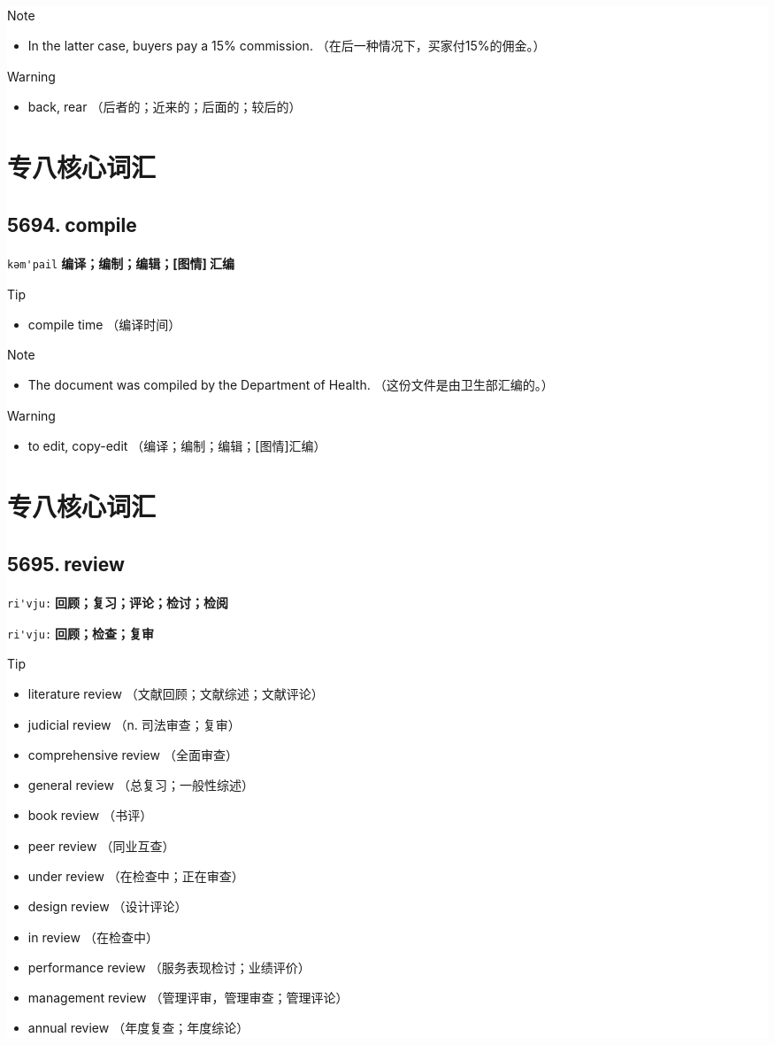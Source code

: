 > [!NOTE]
>
> - In the latter case, buyers pay a 15% commission. （在后一种情况下，买家付15%的佣金。）
>

> [!WARNING]
>
> - back, rear （后者的；近来的；后面的；较后的）
>

# 专八核心词汇

## 5694. compile

`kəm'pail`  **编译；编制；编辑；[图情] 汇编**

> [!TIP]
>
> - compile time （编译时间）
>

> [!NOTE]
>
> - The document was compiled by the Department of Health. （这份文件是由卫生部汇编的。）
>

> [!WARNING]
>
> - to edit, copy-edit （编译；编制；编辑；[图情]汇编）
>

# 专八核心词汇

## 5695. review

`ri'vju:`  **回顾；复习；评论；检讨；检阅**

`ri'vju:`  **回顾；检查；复审**

> [!TIP]
>
> - literature review （文献回顾；文献综述；文献评论）
>
> - judicial review （n. 司法审查；复审）
>
> - comprehensive review （全面审查）
>
> - general review （总复习；一般性综述）
>
> - book review （书评）
>
> - peer review （同业互查）
>
> - under review （在检查中；正在审查）
>
> - design review （设计评论）
>
> - in review （在检查中）
>
> - performance review （服务表现检讨；业绩评价）
>
> - management review （管理评审，管理审查；管理评论）
>
> - annual review （年度复查；年度综论）